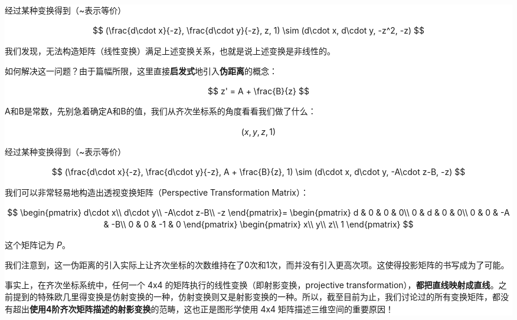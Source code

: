 经过某种变换得到（~表示等价）

$$
(\frac{d\cdot x}{-z}, \frac{d\cdot y}{-z}, z, 1) \sim (d\cdot x, d\cdot y, -z^2, -z)
$$

我们发现，无法构造矩阵（线性变换）满足上述变换关系，也就是说上述变换是非线性的。

如何解决这一问题？由于篇幅所限，这里直接**启发式**地引入**伪距离**的概念：

$$
z' = A + \frac{B}{z}
$$

A和B是常数，先别急着确定A和B的值，我们从齐次坐标系的角度看看我们做了什么：

$$
(x, y, z, 1)
$$

经过某种变换得到（~表示等价）

$$
(\frac{d\cdot x}{-z}, \frac{d\cdot y}{-z}, A + \frac{B}{z}, 1) \sim (d\cdot x, d\cdot y, -A\cdot z-B, -z)
$$

我们可以非常轻易地构造出透视变换矩阵（Perspective Transformation Matrix）：

$$
\begin{pmatrix}
d\cdot x\\
d\cdot y\\
-A\cdot z-B\\
-z
\end{pmatrix}=
\begin{pmatrix}
d & 0 & 0 & 0\\
0 & d & 0 & 0\\
0 & 0 & -A & -B\\
0 & 0 & -1 & 0
\end{pmatrix}
\begin{pmatrix}
x\\
y\\
z\\
1
\end{pmatrix}
$$

这个矩阵记为 $P$。

我们注意到，这一伪距离的引入实际上让齐次坐标的次数维持在了0次和1次，而并没有引入更高次项。这使得投影矩阵的书写成为了可能。

事实上，在齐次坐标系统中，任何一个 4x4 的矩阵执行的线性变换（即射影变换，projective transformation），**都把直线映射成直线**。之前提到的特殊欧几里得变换是仿射变换的一种，仿射变换则又是射影变换的一种。所以，截至目前为止，我们讨论过的所有变换矩阵，都没有超出**使用4阶齐次矩阵描述的射影变换**的范畴，这也正是图形学使用 4x4 矩阵描述三维空间的重要原因！
